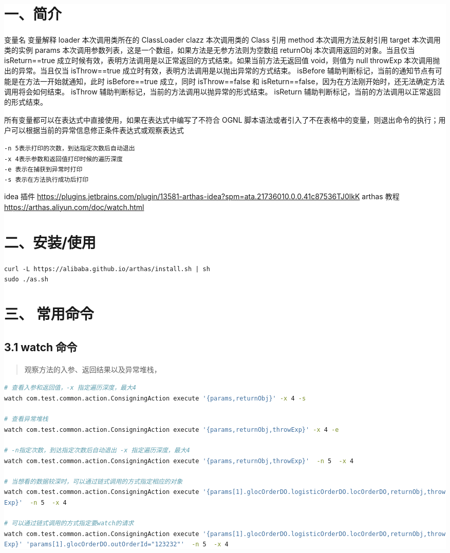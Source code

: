 # 一、简介
变量名	变量解释
loader	本次调用类所在的 ClassLoader
clazz	本次调用类的 Class 引用
method	本次调用方法反射引用
target	本次调用类的实例
params	本次调用参数列表，这是一个数组，如果方法是无参方法则为空数组
returnObj	本次调用返回的对象。当且仅当 isReturn==true 成立时候有效，表明方法调用是以正常返回的方式结束。如果当前方法无返回值 void，则值为 null
throwExp	本次调用抛出的异常。当且仅当 isThrow==true 成立时有效，表明方法调用是以抛出异常的方式结束。
isBefore	辅助判断标记，当前的通知节点有可能是在方法一开始就通知，此时 isBefore==true 成立，同时 isThrow==false 和 isReturn==false，因为在方法刚开始时，还无法确定方法调用将会如何结束。
isThrow	辅助判断标记，当前的方法调用以抛异常的形式结束。
isReturn	辅助判断标记，当前的方法调用以正常返回的形式结束。

所有变量都可以在表达式中直接使用，如果在表达式中编写了不符合 OGNL 脚本语法或者引入了不在表格中的变量，则退出命令的执行；用户可以根据当前的异常信息修正条件表达式或观察表达式

```bash
-n 5表示打印的次数，到达指定次数后自动退出
-x 4表示参数和返回值打印时候的遍历深度
-e 表示在捕获到异常时打印
-s 表示在方法执行成功后打印
```

idea 插件  https://plugins.jetbrains.com/plugin/13581-arthas-idea?spm=ata.21736010.0.0.41c87536TJ0lkK
arthas 教程 https://arthas.aliyun.com/doc/watch.html

# 二、安装/使用
```
curl -L https://alibaba.github.io/arthas/install.sh | sh
sudo ./as.sh
```


# 三、 常用命令

## 3.1 watch 命令
>观察方法的入参、返回结果以及异常堆栈，

```bash
# 查看入参和返回值，-x 指定遍历深度，最大4
watch com.test.common.action.ConsigningAction execute '{params,returnObj}' -x 4 -s

# 查看异常堆栈
watch com.test.common.action.ConsigningAction execute '{params,returnObj,throwExp}' -x 4 -e

# -n指定次数，到达指定次数后自动退出 -x 指定遍历深度，最大4
watch com.test.common.action.ConsigningAction execute '{params,returnObj,throwExp}'  -n 5  -x 4

# 当想看的数据较深时，可以通过链式调用的方式指定相应的对象
watch com.test.common.action.ConsigningAction execute '{params[1].glocOrderDO.logisticOrderDO.locOrderDO,returnObj,throwExp}'  -n 5  -x 4

# 可以通过链式调用的方式指定要watch的请求
watch com.test.common.action.ConsigningAction execute '{params[1].glocOrderDO.logisticOrderDO.locOrderDO,returnObj,throwExp}' 'params[1].glocOrderDO.outOrderId="123232"'  -n 5  -x 4
```
